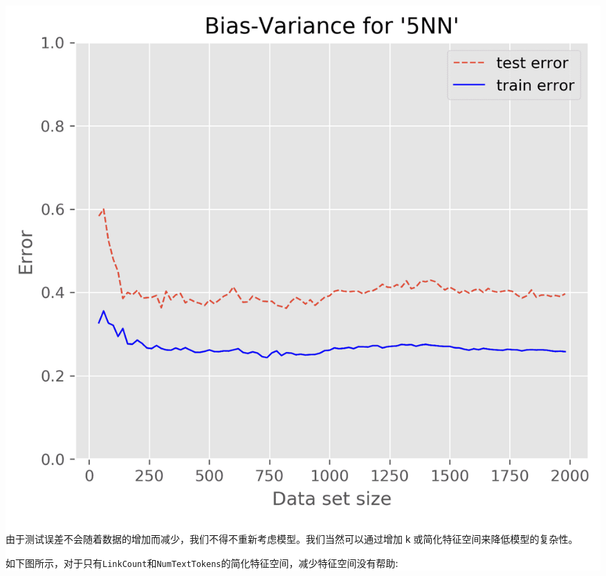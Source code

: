 ![](img/5a1c2be5-fc9b-4ef4-a6d2-27069071cd4d.png)

由于测试误差不会随着数据的增加而减少，我们不得不重新考虑模型。我们当然可以通过增加 k 或简化特征空间来降低模型的复杂性。

如下图所示，对于只有`LinkCount`和`NumTextTokens`的简化特征空间，减少特征空间没有帮助:
